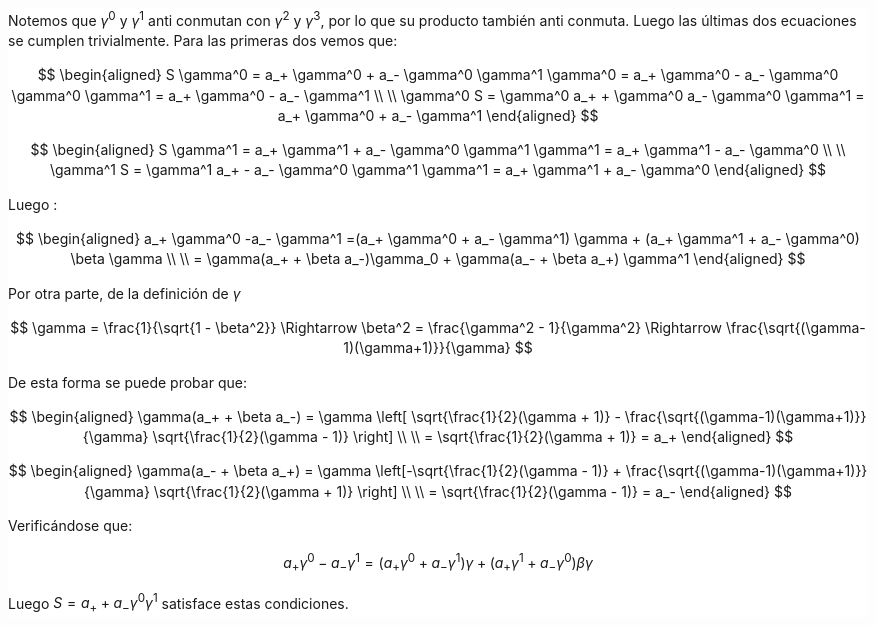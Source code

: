 Notemos que $\gamma^0$ y $\gamma^1$ anti conmutan con $\gamma^2$ y $\gamma^3$, por lo que su producto también anti conmuta. Luego las últimas dos ecuaciones se cumplen trivialmente. Para las primeras dos vemos que:

$$ 
\begin{aligned}
S \gamma^0 = a_+ \gamma^0 + a_- \gamma^0 \gamma^1 \gamma^0 = a_+ \gamma^0 - a_- \gamma^0 \gamma^0 \gamma^1 = a_+ \gamma^0 - a_- \gamma^1 
\\ \\
\gamma^0 S = \gamma^0 a_+ + \gamma^0 a_- \gamma^0 \gamma^1 = a_+ \gamma^0 + a_- \gamma^1 
\end{aligned}
$$

$$
\begin{aligned}
S \gamma^1 = a_+ \gamma^1 + a_- \gamma^0 \gamma^1 \gamma^1 = a_+ \gamma^1 - a_- \gamma^0 
\\ \\ 
\gamma^1 S = \gamma^1 a_+ - a_- \gamma^0 \gamma^1 \gamma^1 = a_+ \gamma^1 + a_- \gamma^0 
\end{aligned}
$$

Luego :

$$ 
\begin{aligned}
a_+ \gamma^0 -a_- \gamma^1 =(a_+ \gamma^0 + a_- \gamma^1) \gamma + (a_+ \gamma^1 + a_- \gamma^0) \beta \gamma 
\\ \\
= \gamma(a_+ + \beta a_-)\gamma_0 + \gamma(a_- + \beta a_+) \gamma^1 
\end{aligned}
$$

Por otra parte, de la definición de $\gamma$

$$ 
\gamma = \frac{1}{\sqrt{1 - \beta^2}} \Rightarrow \beta^2 = \frac{\gamma^2 - 1}{\gamma^2} \Rightarrow \frac{\sqrt{(\gamma-1)(\gamma+1)}}{\gamma}
$$

De esta forma se puede probar que:

$$
\begin{aligned}
\gamma(a_+ + \beta a_-) = \gamma \left[ \sqrt{\frac{1}{2}(\gamma + 1)} - \frac{\sqrt{(\gamma-1)(\gamma+1)}}{\gamma} \sqrt{\frac{1}{2}(\gamma - 1)} \right]
\\ \\
= \sqrt{\frac{1}{2}(\gamma + 1)} = a_+ 
\end{aligned}
$$

$$
\begin{aligned}
\gamma(a_- + \beta a_+) = \gamma \left[-\sqrt{\frac{1}{2}(\gamma - 1)} + \frac{\sqrt{(\gamma-1)(\gamma+1)}}{\gamma} \sqrt{\frac{1}{2}(\gamma + 1)} \right]
\\ \\
= \sqrt{\frac{1}{2}(\gamma - 1)} = a_- 
\end{aligned}
$$

Verificándose que:

$$ 
a_+ \gamma^0 -a_- \gamma^1 =(a_+ \gamma^0 + a_- \gamma^1) \gamma + (a_+ \gamma^1 + a_- \gamma^0) \beta \gamma 
$$

Luego $S = a_+ + a_- \gamma^0 \gamma^1$ satisface estas condiciones.



